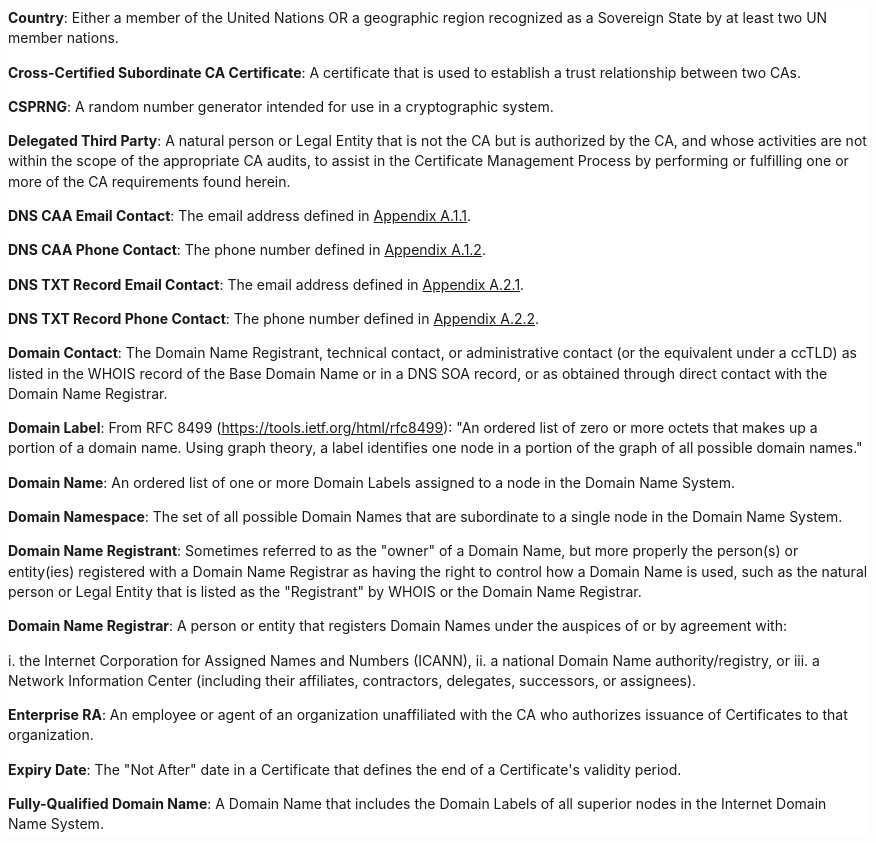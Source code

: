 **Country**: Either a member of the United Nations OR a geographic region recognized as a Sovereign State by at least two UN member nations.

**Cross-Certified Subordinate CA Certificate**: A certificate that is used to establish a trust relationship between two CAs.

**CSPRNG**: A random number generator intended for use in a cryptographic system.

**Delegated Third Party**: A natural person or Legal Entity that is not the CA but is authorized by the CA, and whose activities are not within the scope of the appropriate CA audits, to assist in the Certificate Management Process by performing or fulfilling one or more of the CA requirements found herein.

**DNS CAA Email Contact**: The email address defined in [Appendix A.1.1](#a11-caa-contactemail-property).

**DNS CAA Phone Contact**: The phone number defined in [Appendix A.1.2](#a12-caa-contactphone-property).

**DNS TXT Record Email Contact**: The email address defined in [Appendix A.2.1](#a21-dns-txt-record-email-contact).

**DNS TXT Record Phone Contact**: The phone number defined in [Appendix A.2.2](#a22-dns-txt-record-phone-contact).

**Domain Contact**: The Domain Name Registrant, technical contact, or administrative contact (or the equivalent under a ccTLD) as listed in the WHOIS record of the Base Domain Name or in a DNS SOA record, or as obtained through direct contact with the Domain Name Registrar.

**Domain Label**: From RFC 8499 (<https://tools.ietf.org/html/rfc8499>): "An ordered list of zero or more octets that makes up a portion of a domain name. Using graph theory, a label identifies one node in a portion of the graph of all possible domain names."

**Domain Name**: An ordered list of one or more Domain Labels assigned to a node in the Domain Name System.

**Domain Namespace**: The set of all possible Domain Names that are subordinate to a single node in the Domain Name System.

**Domain Name Registrant**: Sometimes referred to as the "owner" of a Domain Name, but more properly the person(s) or entity(ies) registered with a Domain Name Registrar as having the right to control how a Domain Name is used, such as the natural person or Legal Entity that is listed as the "Registrant" by WHOIS or the Domain Name Registrar.

**Domain Name Registrar**: A person or entity that registers Domain Names under the auspices of or by agreement with:

  i. the Internet Corporation for Assigned Names and Numbers (ICANN),
  ii. a national Domain Name authority/registry, or
  iii. a Network Information Center (including their affiliates, contractors, delegates, successors, or assignees).

**Enterprise RA**: An employee or agent of an organization unaffiliated with the CA who authorizes issuance of Certificates to that organization.

**Expiry Date**: The "Not After" date in a Certificate that defines the end of a Certificate's validity period.

**Fully-Qualified Domain Name**: A Domain Name that includes the Domain Labels of all superior nodes in the Internet Domain Name System.
